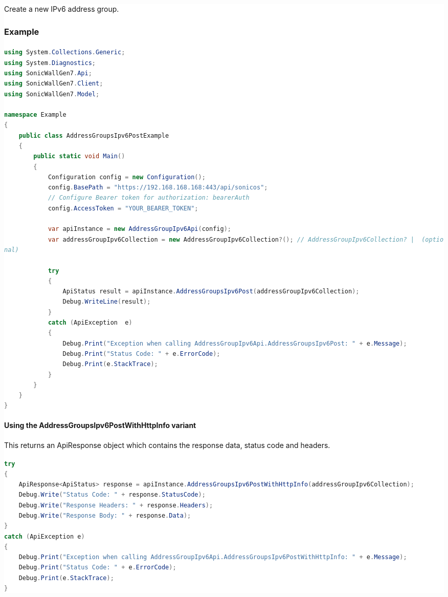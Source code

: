 
Create a new IPv6 address group.

### Example
```csharp
using System.Collections.Generic;
using System.Diagnostics;
using SonicWallGen7.Api;
using SonicWallGen7.Client;
using SonicWallGen7.Model;

namespace Example
{
    public class AddressGroupsIpv6PostExample
    {
        public static void Main()
        {
            Configuration config = new Configuration();
            config.BasePath = "https://192.168.168.168:443/api/sonicos";
            // Configure Bearer token for authorization: bearerAuth
            config.AccessToken = "YOUR_BEARER_TOKEN";

            var apiInstance = new AddressGroupIpv6Api(config);
            var addressGroupIpv6Collection = new AddressGroupIpv6Collection?(); // AddressGroupIpv6Collection? |  (optional) 

            try
            {
                ApiStatus result = apiInstance.AddressGroupsIpv6Post(addressGroupIpv6Collection);
                Debug.WriteLine(result);
            }
            catch (ApiException  e)
            {
                Debug.Print("Exception when calling AddressGroupIpv6Api.AddressGroupsIpv6Post: " + e.Message);
                Debug.Print("Status Code: " + e.ErrorCode);
                Debug.Print(e.StackTrace);
            }
        }
    }
}
```

#### Using the AddressGroupsIpv6PostWithHttpInfo variant
This returns an ApiResponse object which contains the response data, status code and headers.

```csharp
try
{
    ApiResponse<ApiStatus> response = apiInstance.AddressGroupsIpv6PostWithHttpInfo(addressGroupIpv6Collection);
    Debug.Write("Status Code: " + response.StatusCode);
    Debug.Write("Response Headers: " + response.Headers);
    Debug.Write("Response Body: " + response.Data);
}
catch (ApiException e)
{
    Debug.Print("Exception when calling AddressGroupIpv6Api.AddressGroupsIpv6PostWithHttpInfo: " + e.Message);
    Debug.Print("Status Code: " + e.ErrorCode);
    Debug.Print(e.StackTrace);
}
```
